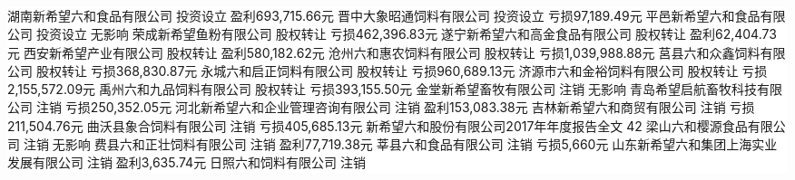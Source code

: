湖南新希望六和食品有限公司
投资设立
盈利693,715.66元
晋中大象昭通饲料有限公司
投资设立
亏损97,189.49元
平邑新希望六和食品有限公司
投资设立
无影响
荣成新希望鱼粉有限公司
股权转让
亏损462,396.83元
遂宁新希望六和高金食品有限公司
股权转让
盈利62,404.73元
西安新希望产业有限公司
股权转让
盈利580,182.62元
沧州六和惠农饲料有限公司
股权转让
亏损1,039,988.88元
莒县六和众鑫饲料有限公司
股权转让
亏损368,830.87元
永城六和启正饲料有限公司
股权转让
亏损960,689.13元
济源市六和金裕饲料有限公司
股权转让
亏损2,155,572.09元
禹州六和九品饲料有限公司
股权转让
亏损393,155.50元
金堂新希望畜牧有限公司
注销
无影响
青岛希望启航畜牧科技有限公司
注销
亏损250,352.05元
河北新希望六和企业管理咨询有限公司
注销
盈利153,083.38元
吉林新希望六和商贸有限公司
注销
亏损211,504.76元
曲沃县象合饲料有限公司
注销
亏损405,685.13元
新希望六和股份有限公司2017年年度报告全文
42
梁山六和樱源食品有限公司
注销
无影响
费县六和正壮饲料有限公司
注销
盈利77,719.38元
莘县六和食品有限公司
注销
亏损5,660元
山东新希望六和集团上海实业发展有限公司
注销
盈利3,635.74元
日照六和饲料有限公司
注销